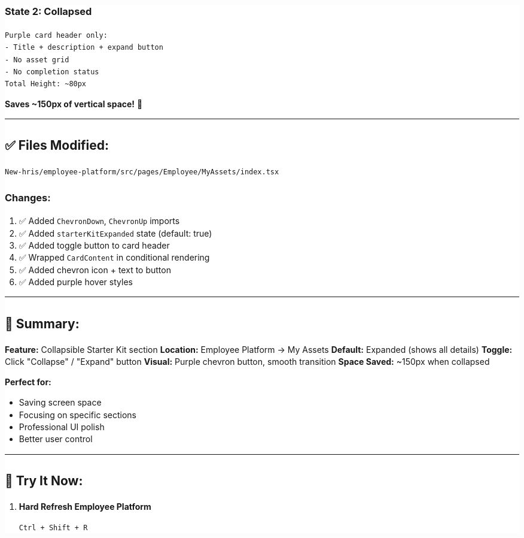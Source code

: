 ### **State 2: Collapsed**
```
Purple card header only:
- Title + description + expand button
- No asset grid
- No completion status
Total Height: ~80px
```

**Saves ~150px of vertical space!** 📏

---

## ✅ **Files Modified:**

```
New-hris/employee-platform/src/pages/Employee/MyAssets/index.tsx
```

### **Changes:**
1. ✅ Added `ChevronDown`, `ChevronUp` imports
2. ✅ Added `starterKitExpanded` state (default: true)
3. ✅ Added toggle button to card header
4. ✅ Wrapped `CardContent` in conditional rendering
5. ✅ Added chevron icon + text to button
6. ✅ Added purple hover styles

---

## 🎉 **Summary:**

**Feature:** Collapsible Starter Kit section
**Location:** Employee Platform → My Assets
**Default:** Expanded (shows all details)
**Toggle:** Click "Collapse" / "Expand" button
**Visual:** Purple chevron button, smooth transition
**Space Saved:** ~150px when collapsed

**Perfect for:**
- Saving screen space
- Focusing on specific sections
- Professional UI polish
- Better user control

---

## 🚀 **Try It Now:**

1. **Hard Refresh Employee Platform**
   ```
   Ctrl + Shift + R
   ```
